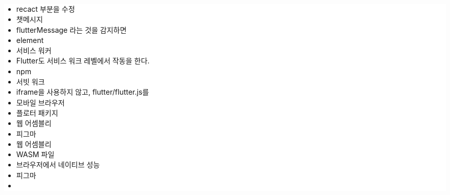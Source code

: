 - recact 부분을 수정
- 챗메시지 
- flutterMessage 라는 것을 감지하면 
- element
- 서비스 워커
- Flutter도 서비스 워크 레벨에서 작동을 한다.
- npm 
- 서빗 워크 
- iframe을 사용하지 않고, flutter/flutter.js를 
- 모바일 브라우저
- 플로터 패키지
- 웹 어셈블리
- 피그마
- 웹 어셈블리
- WASM 파일
- 브라우저에서 네이티브 성능
- 피그마
- 





